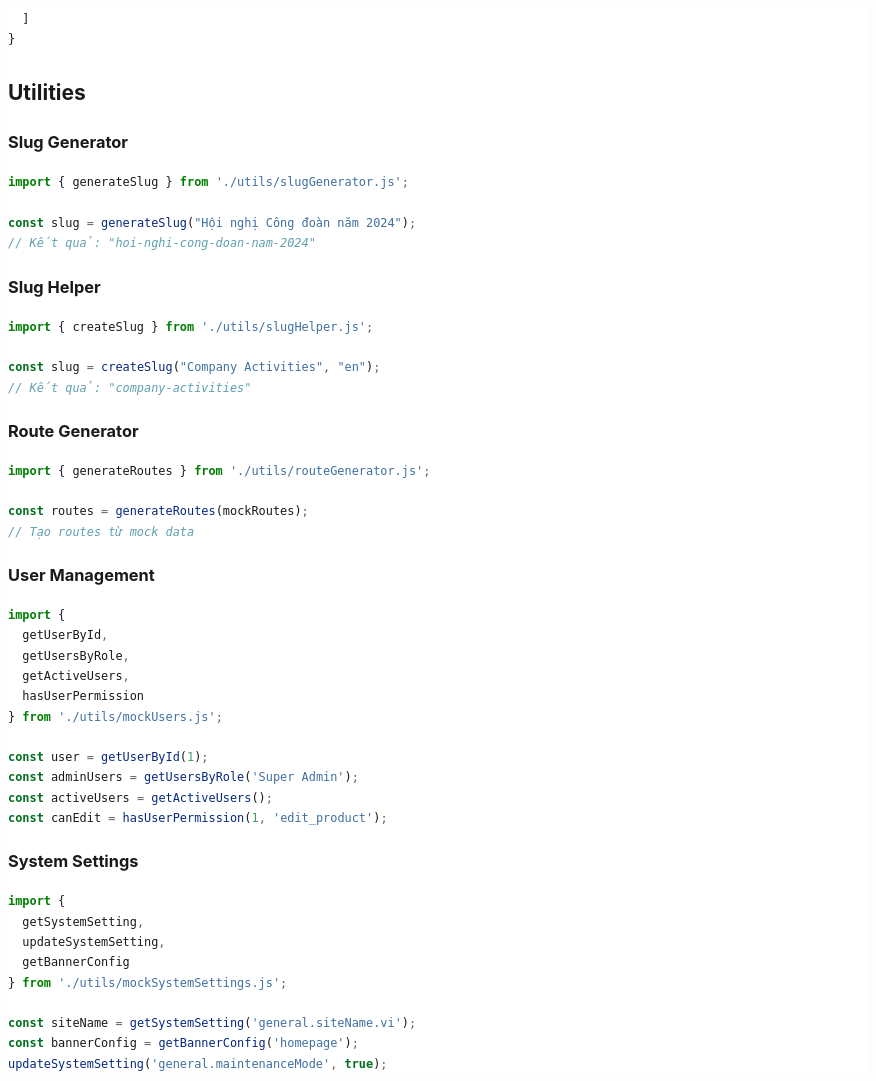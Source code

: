 ```javascript
  ]
}
```

## Utilities

### Slug Generator

```javascript
import { generateSlug } from './utils/slugGenerator.js';

const slug = generateSlug("Hội nghị Công đoàn năm 2024");
// Kết quả: "hoi-nghi-cong-doan-nam-2024"
```

### Slug Helper

```javascript
import { createSlug } from './utils/slugHelper.js';

const slug = createSlug("Company Activities", "en");
// Kết quả: "company-activities"
```

### Route Generator

```javascript
import { generateRoutes } from './utils/routeGenerator.js';

const routes = generateRoutes(mockRoutes);
// Tạo routes từ mock data
```

### User Management

```javascript
import { 
  getUserById, 
  getUsersByRole, 
  getActiveUsers,
  hasUserPermission 
} from './utils/mockUsers.js';

const user = getUserById(1);
const adminUsers = getUsersByRole('Super Admin');
const activeUsers = getActiveUsers();
const canEdit = hasUserPermission(1, 'edit_product');
```

### System Settings

```javascript
import { 
  getSystemSetting, 
  updateSystemSetting,
  getBannerConfig 
} from './utils/mockSystemSettings.js';

const siteName = getSystemSetting('general.siteName.vi');
const bannerConfig = getBannerConfig('homepage');
updateSystemSetting('general.maintenanceMode', true);
```

